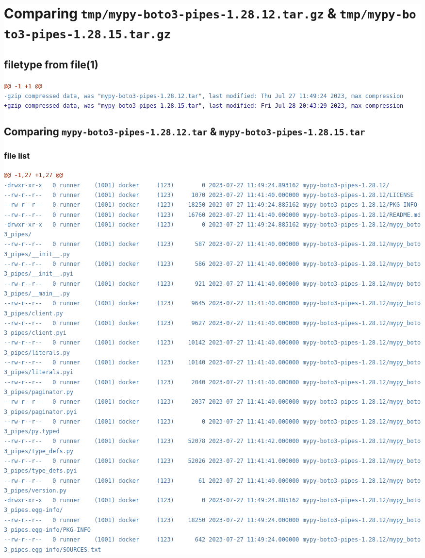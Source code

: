 # Comparing `tmp/mypy-boto3-pipes-1.28.12.tar.gz` & `tmp/mypy-boto3-pipes-1.28.15.tar.gz`

## filetype from file(1)

```diff
@@ -1 +1 @@
-gzip compressed data, was "mypy-boto3-pipes-1.28.12.tar", last modified: Thu Jul 27 11:49:24 2023, max compression
+gzip compressed data, was "mypy-boto3-pipes-1.28.15.tar", last modified: Fri Jul 28 20:43:29 2023, max compression
```

## Comparing `mypy-boto3-pipes-1.28.12.tar` & `mypy-boto3-pipes-1.28.15.tar`

### file list

```diff
@@ -1,27 +1,27 @@
-drwxr-xr-x   0 runner    (1001) docker     (123)        0 2023-07-27 11:49:24.893162 mypy-boto3-pipes-1.28.12/
--rw-r--r--   0 runner    (1001) docker     (123)     1070 2023-07-27 11:41:40.000000 mypy-boto3-pipes-1.28.12/LICENSE
--rw-r--r--   0 runner    (1001) docker     (123)    18250 2023-07-27 11:49:24.885162 mypy-boto3-pipes-1.28.12/PKG-INFO
--rw-r--r--   0 runner    (1001) docker     (123)    16760 2023-07-27 11:41:40.000000 mypy-boto3-pipes-1.28.12/README.md
-drwxr-xr-x   0 runner    (1001) docker     (123)        0 2023-07-27 11:49:24.885162 mypy-boto3-pipes-1.28.12/mypy_boto3_pipes/
--rw-r--r--   0 runner    (1001) docker     (123)      587 2023-07-27 11:41:40.000000 mypy-boto3-pipes-1.28.12/mypy_boto3_pipes/__init__.py
--rw-r--r--   0 runner    (1001) docker     (123)      586 2023-07-27 11:41:40.000000 mypy-boto3-pipes-1.28.12/mypy_boto3_pipes/__init__.pyi
--rw-r--r--   0 runner    (1001) docker     (123)      921 2023-07-27 11:41:40.000000 mypy-boto3-pipes-1.28.12/mypy_boto3_pipes/__main__.py
--rw-r--r--   0 runner    (1001) docker     (123)     9645 2023-07-27 11:41:40.000000 mypy-boto3-pipes-1.28.12/mypy_boto3_pipes/client.py
--rw-r--r--   0 runner    (1001) docker     (123)     9627 2023-07-27 11:41:40.000000 mypy-boto3-pipes-1.28.12/mypy_boto3_pipes/client.pyi
--rw-r--r--   0 runner    (1001) docker     (123)    10142 2023-07-27 11:41:40.000000 mypy-boto3-pipes-1.28.12/mypy_boto3_pipes/literals.py
--rw-r--r--   0 runner    (1001) docker     (123)    10140 2023-07-27 11:41:40.000000 mypy-boto3-pipes-1.28.12/mypy_boto3_pipes/literals.pyi
--rw-r--r--   0 runner    (1001) docker     (123)     2040 2023-07-27 11:41:40.000000 mypy-boto3-pipes-1.28.12/mypy_boto3_pipes/paginator.py
--rw-r--r--   0 runner    (1001) docker     (123)     2037 2023-07-27 11:41:40.000000 mypy-boto3-pipes-1.28.12/mypy_boto3_pipes/paginator.pyi
--rw-r--r--   0 runner    (1001) docker     (123)        0 2023-07-27 11:41:40.000000 mypy-boto3-pipes-1.28.12/mypy_boto3_pipes/py.typed
--rw-r--r--   0 runner    (1001) docker     (123)    52078 2023-07-27 11:41:42.000000 mypy-boto3-pipes-1.28.12/mypy_boto3_pipes/type_defs.py
--rw-r--r--   0 runner    (1001) docker     (123)    52026 2023-07-27 11:41:41.000000 mypy-boto3-pipes-1.28.12/mypy_boto3_pipes/type_defs.pyi
--rw-r--r--   0 runner    (1001) docker     (123)       61 2023-07-27 11:41:40.000000 mypy-boto3-pipes-1.28.12/mypy_boto3_pipes/version.py
-drwxr-xr-x   0 runner    (1001) docker     (123)        0 2023-07-27 11:49:24.885162 mypy-boto3-pipes-1.28.12/mypy_boto3_pipes.egg-info/
--rw-r--r--   0 runner    (1001) docker     (123)    18250 2023-07-27 11:49:24.000000 mypy-boto3-pipes-1.28.12/mypy_boto3_pipes.egg-info/PKG-INFO
--rw-r--r--   0 runner    (1001) docker     (123)      642 2023-07-27 11:49:24.000000 mypy-boto3-pipes-1.28.12/mypy_boto3_pipes.egg-info/SOURCES.txt
```
